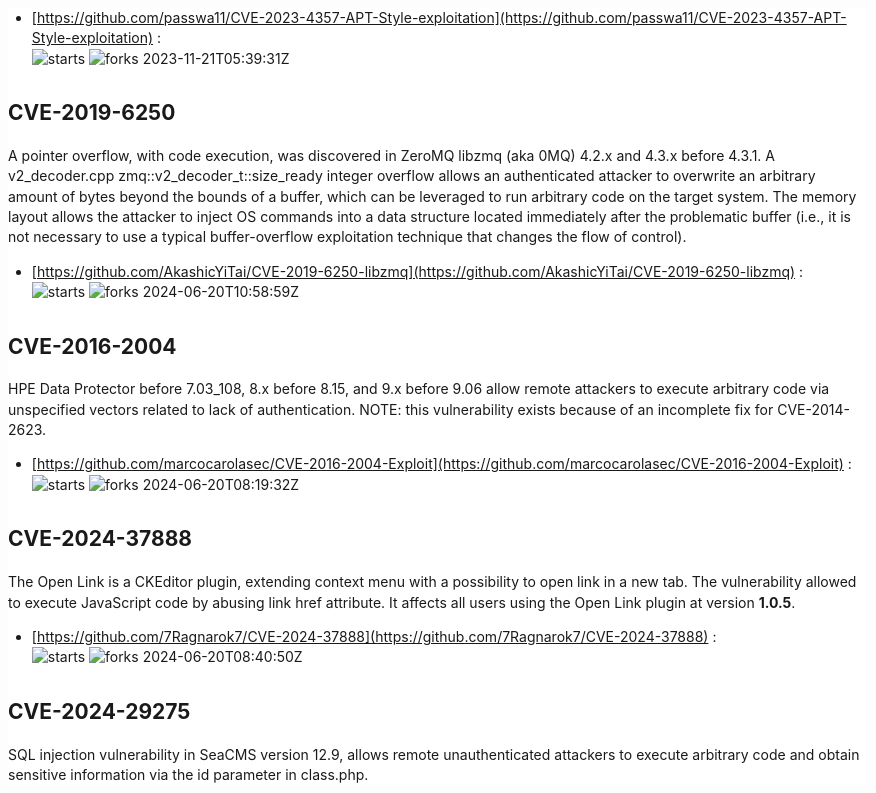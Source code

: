 - [https://github.com/passwa11/CVE-2023-4357-APT-Style-exploitation](https://github.com/passwa11/CVE-2023-4357-APT-Style-exploitation) :  
![starts](https://img.shields.io/github/stars/passwa11/CVE-2023-4357-APT-Style-exploitation.svg) 
![forks](https://img.shields.io/github/forks/passwa11/CVE-2023-4357-APT-Style-exploitation.svg) 
2023-11-21T05:39:31Z

## CVE-2019-6250
 A pointer overflow, with code execution, was discovered in ZeroMQ libzmq (aka 0MQ) 4.2.x and 4.3.x before 4.3.1. A v2_decoder.cpp zmq::v2_decoder_t::size_ready integer overflow allows an authenticated attacker to overwrite an arbitrary amount of bytes beyond the bounds of a buffer, which can be leveraged to run arbitrary code on the target system. The memory layout allows the attacker to inject OS commands into a data structure located immediately after the problematic buffer (i.e., it is not necessary to use a typical buffer-overflow exploitation technique that changes the flow of control).

- [https://github.com/AkashicYiTai/CVE-2019-6250-libzmq](https://github.com/AkashicYiTai/CVE-2019-6250-libzmq) :  
![starts](https://img.shields.io/github/stars/AkashicYiTai/CVE-2019-6250-libzmq.svg) 
![forks](https://img.shields.io/github/forks/AkashicYiTai/CVE-2019-6250-libzmq.svg) 
2024-06-20T10:58:59Z

## CVE-2016-2004
 HPE Data Protector before 7.03_108, 8.x before 8.15, and 9.x before 9.06 allow remote attackers to execute arbitrary code via unspecified vectors related to lack of authentication.  NOTE: this vulnerability exists because of an incomplete fix for CVE-2014-2623.

- [https://github.com/marcocarolasec/CVE-2016-2004-Exploit](https://github.com/marcocarolasec/CVE-2016-2004-Exploit) :  
![starts](https://img.shields.io/github/stars/marcocarolasec/CVE-2016-2004-Exploit.svg) 
![forks](https://img.shields.io/github/forks/marcocarolasec/CVE-2016-2004-Exploit.svg) 
2024-06-20T08:19:32Z

## CVE-2024-37888
 The Open Link is a CKEditor plugin, extending context menu with a possibility to open link in a new tab. The vulnerability allowed to execute JavaScript code by abusing link href attribute. It affects all users using the Open Link plugin at version  **1.0.5**.

- [https://github.com/7Ragnarok7/CVE-2024-37888](https://github.com/7Ragnarok7/CVE-2024-37888) :  
![starts](https://img.shields.io/github/stars/7Ragnarok7/CVE-2024-37888.svg) 
![forks](https://img.shields.io/github/forks/7Ragnarok7/CVE-2024-37888.svg) 
2024-06-20T08:40:50Z

## CVE-2024-29275
 SQL injection vulnerability in SeaCMS version 12.9, allows remote unauthenticated attackers to execute arbitrary code and obtain sensitive information via the id parameter in class.php.
